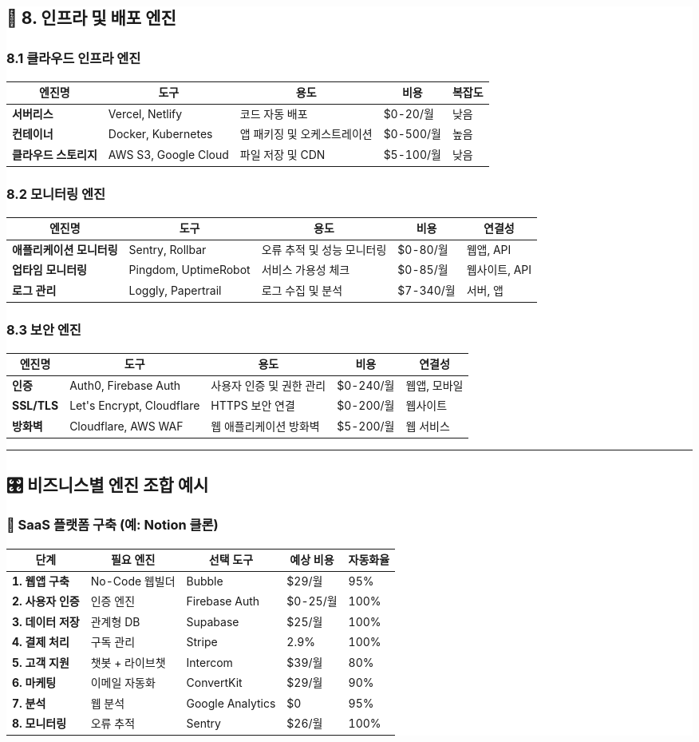 
## 🚀 8. 인프라 및 배포 엔진

### 8.1 클라우드 인프라 엔진
| 엔진명 | 도구 | 용도 | 비용 | 복잡도 |
|--------|------|------|------|--------|
| **서버리스** | Vercel, Netlify | 코드 자동 배포 | $0-20/월 | 낮음 |
| **컨테이너** | Docker, Kubernetes | 앱 패키징 및 오케스트레이션 | $0-500/월 | 높음 |
| **클라우드 스토리지** | AWS S3, Google Cloud | 파일 저장 및 CDN | $5-100/월 | 낮음 |

### 8.2 모니터링 엔진
| 엔진명 | 도구 | 용도 | 비용 | 연결성 |
|--------|------|------|------|--------|
| **애플리케이션 모니터링** | Sentry, Rollbar | 오류 추적 및 성능 모니터링 | $0-80/월 | 웹앱, API |
| **업타임 모니터링** | Pingdom, UptimeRobot | 서비스 가용성 체크 | $0-85/월 | 웹사이트, API |
| **로그 관리** | Loggly, Papertrail | 로그 수집 및 분석 | $7-340/월 | 서버, 앱 |

### 8.3 보안 엔진
| 엔진명 | 도구 | 용도 | 비용 | 연결성 |
|--------|------|------|------|--------|
| **인증** | Auth0, Firebase Auth | 사용자 인증 및 권한 관리 | $0-240/월 | 웹앱, 모바일 |
| **SSL/TLS** | Let's Encrypt, Cloudflare | HTTPS 보안 연결 | $0-200/월 | 웹사이트 |
| **방화벽** | Cloudflare, AWS WAF | 웹 애플리케이션 방화벽 | $5-200/월 | 웹 서비스 |

---

## 🎛️ 비즈니스별 엔진 조합 예시

### 📱 SaaS 플랫폼 구축 (예: Notion 클론)

| 단계 | 필요 엔진 | 선택 도구 | 예상 비용 | 자동화율 |
|------|----------|----------|----------|----------|
| **1. 웹앱 구축** | No-Code 웹빌더 | Bubble | $29/월 | 95% |
| **2. 사용자 인증** | 인증 엔진 | Firebase Auth | $0-25/월 | 100% |
| **3. 데이터 저장** | 관계형 DB | Supabase | $25/월 | 100% |
| **4. 결제 처리** | 구독 관리 | Stripe | 2.9% | 100% |
| **5. 고객 지원** | 챗봇 + 라이브챗 | Intercom | $39/월 | 80% |
| **6. 마케팅** | 이메일 자동화 | ConvertKit | $29/월 | 90% |
| **7. 분석** | 웹 분석 | Google Analytics | $0 | 95% |
| **8. 모니터링** | 오류 추적 | Sentry | $26/월 | 100% |
